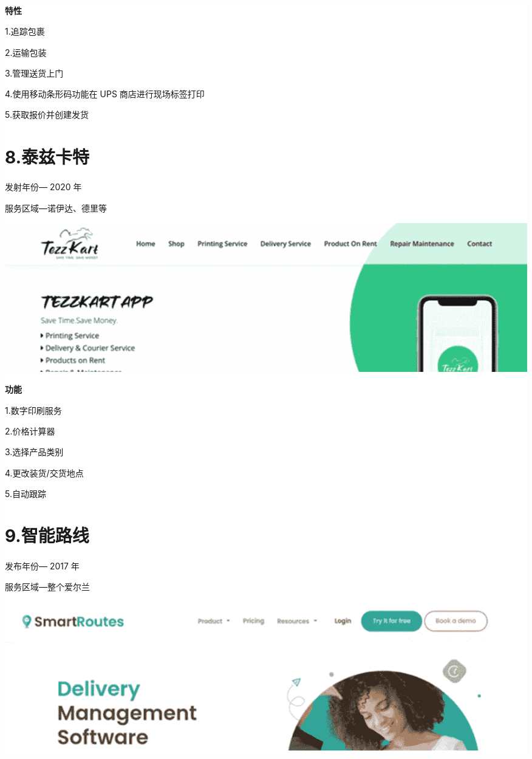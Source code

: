**特性**

1.追踪包裹

2.运输包装

3.管理送货上门

4.使用移动条形码功能在 UPS 商店进行现场标签打印

5.获取报价并创建发货

# 8.泰兹卡特

发射年份— 2020 年

服务区域—诺伊达、德里等

![](img/e6c9e2e1cfd3443e9e08a8560396fc76.png)

**功能**

1.数字印刷服务

2.价格计算器

3.选择产品类别

4.更改装货/交货地点

5.自动跟踪

# 9.智能路线

发布年份— 2017 年

服务区域—整个爱尔兰

![](img/3bc5cb3302f7a0a3472650d6c934e9a3.png)

